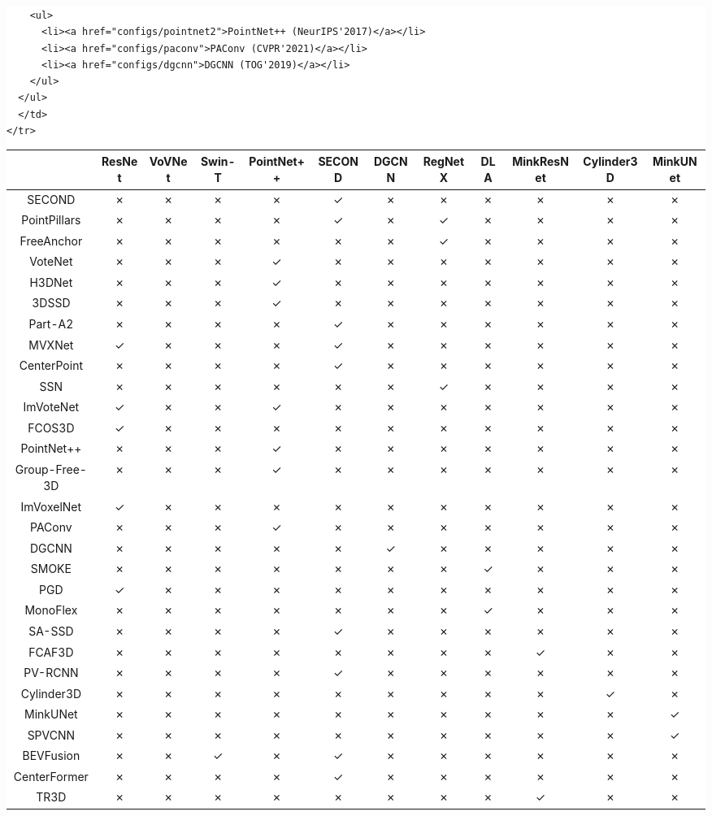         <ul>
          <li><a href="configs/pointnet2">PointNet++ (NeurIPS'2017)</a></li>
          <li><a href="configs/paconv">PAConv (CVPR'2021)</a></li>
          <li><a href="configs/dgcnn">DGCNN (TOG'2019)</a></li>
        </ul>
      </ul>
      </td>
    </tr>
</td>
    </tr>
  </tbody>
</table>

|               | ResNet | VoVNet | Swin-T | PointNet++ | SECOND | DGCNN | RegNetX | DLA | MinkResNet | Cylinder3D | MinkUNet |
| :-----------: | :----: | :----: | :----: | :--------: | :----: | :---: | :-----: | :-: | :--------: | :--------: | :------: |
|    SECOND     |   ✗    |   ✗    |   ✗    |     ✗      |   ✓    |   ✗   |    ✗    |  ✗  |     ✗      |     ✗      |    ✗     |
| PointPillars  |   ✗    |   ✗    |   ✗    |     ✗      |   ✓    |   ✗   |    ✓    |  ✗  |     ✗      |     ✗      |    ✗     |
|  FreeAnchor   |   ✗    |   ✗    |   ✗    |     ✗      |   ✗    |   ✗   |    ✓    |  ✗  |     ✗      |     ✗      |    ✗     |
|    VoteNet    |   ✗    |   ✗    |   ✗    |     ✓      |   ✗    |   ✗   |    ✗    |  ✗  |     ✗      |     ✗      |    ✗     |
|    H3DNet     |   ✗    |   ✗    |   ✗    |     ✓      |   ✗    |   ✗   |    ✗    |  ✗  |     ✗      |     ✗      |    ✗     |
|     3DSSD     |   ✗    |   ✗    |   ✗    |     ✓      |   ✗    |   ✗   |    ✗    |  ✗  |     ✗      |     ✗      |    ✗     |
|    Part-A2    |   ✗    |   ✗    |   ✗    |     ✗      |   ✓    |   ✗   |    ✗    |  ✗  |     ✗      |     ✗      |    ✗     |
|    MVXNet     |   ✓    |   ✗    |   ✗    |     ✗      |   ✓    |   ✗   |    ✗    |  ✗  |     ✗      |     ✗      |    ✗     |
|  CenterPoint  |   ✗    |   ✗    |   ✗    |     ✗      |   ✓    |   ✗   |    ✗    |  ✗  |     ✗      |     ✗      |    ✗     |
|      SSN      |   ✗    |   ✗    |   ✗    |     ✗      |   ✗    |   ✗   |    ✓    |  ✗  |     ✗      |     ✗      |    ✗     |
|   ImVoteNet   |   ✓    |   ✗    |   ✗    |     ✓      |   ✗    |   ✗   |    ✗    |  ✗  |     ✗      |     ✗      |    ✗     |
|    FCOS3D     |   ✓    |   ✗    |   ✗    |     ✗      |   ✗    |   ✗   |    ✗    |  ✗  |     ✗      |     ✗      |    ✗     |
|  PointNet++   |   ✗    |   ✗    |   ✗    |     ✓      |   ✗    |   ✗   |    ✗    |  ✗  |     ✗      |     ✗      |    ✗     |
| Group-Free-3D |   ✗    |   ✗    |   ✗    |     ✓      |   ✗    |   ✗   |    ✗    |  ✗  |     ✗      |     ✗      |    ✗     |
|  ImVoxelNet   |   ✓    |   ✗    |   ✗    |     ✗      |   ✗    |   ✗   |    ✗    |  ✗  |     ✗      |     ✗      |    ✗     |
|    PAConv     |   ✗    |   ✗    |   ✗    |     ✓      |   ✗    |   ✗   |    ✗    |  ✗  |     ✗      |     ✗      |    ✗     |
|     DGCNN     |   ✗    |   ✗    |   ✗    |     ✗      |   ✗    |   ✓   |    ✗    |  ✗  |     ✗      |     ✗      |    ✗     |
|     SMOKE     |   ✗    |   ✗    |   ✗    |     ✗      |   ✗    |   ✗   |    ✗    |  ✓  |     ✗      |     ✗      |    ✗     |
|      PGD      |   ✓    |   ✗    |   ✗    |     ✗      |   ✗    |   ✗   |    ✗    |  ✗  |     ✗      |     ✗      |    ✗     |
|   MonoFlex    |   ✗    |   ✗    |   ✗    |     ✗      |   ✗    |   ✗   |    ✗    |  ✓  |     ✗      |     ✗      |    ✗     |
|    SA-SSD     |   ✗    |   ✗    |   ✗    |     ✗      |   ✓    |   ✗   |    ✗    |  ✗  |     ✗      |     ✗      |    ✗     |
|    FCAF3D     |   ✗    |   ✗    |   ✗    |     ✗      |   ✗    |   ✗   |    ✗    |  ✗  |     ✓      |     ✗      |    ✗     |
|    PV-RCNN    |   ✗    |   ✗    |   ✗    |     ✗      |   ✓    |   ✗   |    ✗    |  ✗  |     ✗      |     ✗      |    ✗     |
|  Cylinder3D   |   ✗    |   ✗    |   ✗    |     ✗      |   ✗    |   ✗   |    ✗    |  ✗  |     ✗      |     ✓      |    ✗     |
|   MinkUNet    |   ✗    |   ✗    |   ✗    |     ✗      |   ✗    |   ✗   |    ✗    |  ✗  |     ✗      |     ✗      |    ✓     |
|    SPVCNN     |   ✗    |   ✗    |   ✗    |     ✗      |   ✗    |   ✗   |    ✗    |  ✗  |     ✗      |     ✗      |    ✓     |
|   BEVFusion   |   ✗    |   ✗    |   ✓    |     ✗      |   ✓    |   ✗   |    ✗    |  ✗  |     ✗      |     ✗      |    ✗     |
| CenterFormer  |   ✗    |   ✗    |   ✗    |     ✗      |   ✓    |   ✗   |    ✗    |  ✗  |     ✗      |     ✗      |    ✗     |
|     TR3D      |   ✗    |   ✗    |   ✗    |     ✗      |   ✗    |   ✗   |    ✗    |  ✗  |     ✓      |     ✗      |    ✗     |